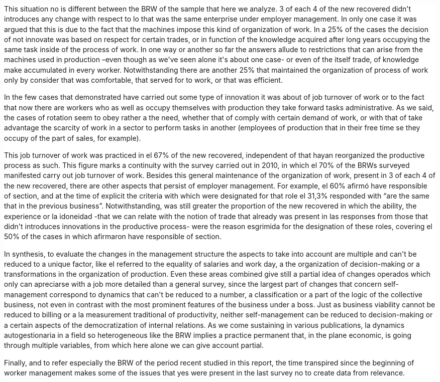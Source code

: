 
This situation no is different between the BRW of the sample that here we analyze. 3 of each 4 of the new recovered didn't introduces any change with respect to lo that was the same enterprise under employer management. In only one case it was argued that this is due to the fact that the machines impose this kind of organization of work. In a 25% of the cases the decision of not innovate was based on respect for certain trades, or in function of the knowledge acquired after long years occupying the same task inside of the process of work. In one way or another so far the answers allude to restrictions that can arise from the machines used in production –even though as we've seen alone it's about one case- or even of the itself trade, of knowledge make accumulated in every worker. Notwithstanding there are another 25% that maintained the organization of process of work only by consider that was comfortable, that served for to work, or that was efficient.


In the few cases that demonstrated have carried out some type of innovation it was about of job turnover of work or to the fact that now there are workers who as well as occupy themselves with production they take forward tasks administrative. As we said, the cases of rotation seem to obey rather a the need, whether that of comply with certain demand of work, or with that of take advantage the scarcity of work in a sector to perform tasks in another (employees of production that in their free time se they occupy of the part of sales, for example).


This job turnover of work was practiced in el 67% of the new recovered, independent of that hayan reorganized the productive process as such. This figure marks a continuity with the survey carried out in 2010, in which el 70% of the BRWs surveyed manifested carry out job turnover of work. Besides this general maintenance of the organization of work, present in 3 of each 4 of the new recovered, there are other aspects that persist of employer management. For example, el 60% afirmó have responsible of section, and at the time of explicit the criteria with which were designated for that role el 31,3% responded with “are the same that in the previous business”. Notwithstanding, was still greater the proportion of the new recovered in which the ability, the experience or la idoneidad -that we can relate with the notion of trade that already was present in las responses from those that didn't introduces innovations in the productive process- were the reason esgrimida for the designation of these roles, covering el 50% of the cases in which afirmaron have responsible of section.


In synthesis, to evaluate the changes in the management structure the aspects to take into account are multiple and can't be reduced to a unique factor, like el referred to the equality of salaries and work day, a the organization of decision-making or a transformations in the organization of production. Even these areas combined give still a partial idea of changes operados which only can apreciarse with a job more detailed than a general survey, since the largest part of changes that concern self-management correspond to dynamics that can't be reduced to a number, a classification or a part of the logic of the collective business, not even in contrast with the most prominent features of the business under a boss. Just as business viability cannot be reduced to billing or a la measurement traditional of productivity, neither self-management can be reduced to decision-making or a certain aspects of the democratization of internal relations. As we come sustaining in various publications, la dynamics autogestionaria in a field so heterogeneous like the BRW implies a practice permanent that, in the plane economic, is going through multiple variables, from which here alone we can give account partial.


Finally, and to refer especially the BRW of the period recent studied in this report, the time transpired since the beginning of worker management makes some of the issues that yes were present in the last survey no to create data from relevance.